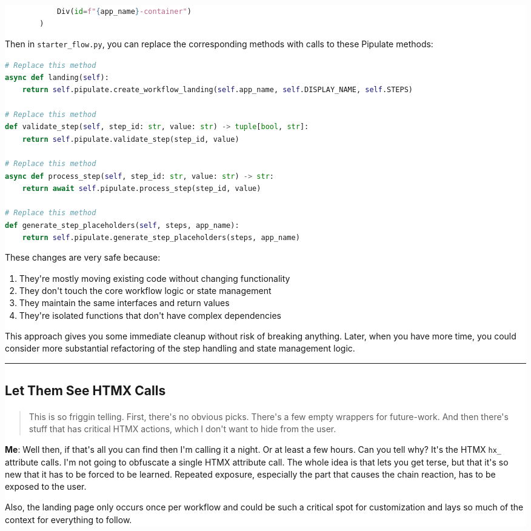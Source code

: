 ```python
            Div(id=f"{app_name}-container")
        )
```

Then in `starter_flow.py`, you can replace the corresponding methods with calls to these Pipulate methods:

```python
# Replace this method
async def landing(self):
    return self.pipulate.create_workflow_landing(self.app_name, self.DISPLAY_NAME, self.STEPS)

# Replace this method
def validate_step(self, step_id: str, value: str) -> tuple[bool, str]:
    return self.pipulate.validate_step(step_id, value)

# Replace this method
async def process_step(self, step_id: str, value: str) -> str:
    return await self.pipulate.process_step(step_id, value)

# Replace this method
def generate_step_placeholders(self, steps, app_name):
    return self.pipulate.generate_step_placeholders(steps, app_name)
```

These changes are very safe because:

1. They're mostly moving existing code without changing functionality
2. They don't touch the core workflow logic or state management
3. They maintain the same interfaces and return values
4. They're isolated functions that don't have complex dependencies

This approach gives you some immediate cleanup without risk of breaking anything. Later, when you have more time, you could consider more substantial refactoring of the step handling and state management logic.

---

## Let Them See HTMX Calls

> This is so friggin telling. First, there's no obvious picks. There's a few
> empty wrappers for future-work. And then there's stuff that has critical HTMX
> actions, which I don't want to hide from the user.

**Me**: Well then, if that's all you can find then I'm calling it a night. Or at
least a few hours. Can you tell why? It's the HTMX `hx_` attribute calls. I'm
not going to obfuscate a single HTMX attribute call. The whole idea is that lets
you get terse, but that it's so new that it has to be forced to be learned.
Repeated exposure, especially the part that causes the chain reaction, has to be
exposed to the user. 

Also, the landing page only occurs once per workflow and could be such a
critical spot for customization and lays so much of the context for everything
to follow.
